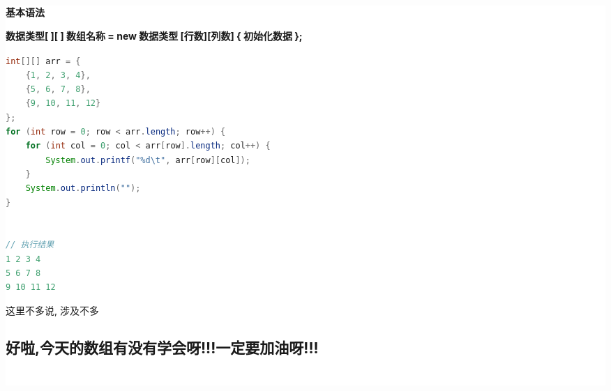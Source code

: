 __基本语法__

__数据类型[ ][ ] 数组名称 = new 数据类型 [行数][列数] { 初始化数据 };__
```java
int[][] arr = {
    {1, 2, 3, 4},
    {5, 6, 7, 8},
    {9, 10, 11, 12}
};
for (int row = 0; row < arr.length; row++) {
    for (int col = 0; col < arr[row].length; col++) {
        System.out.printf("%d\t", arr[row][col]);
    }
    System.out.println("");
}


// 执行结果
1 2 3 4
5 6 7 8
9 10 11 12
```
这里不多说, 涉及不多

## 好啦,今天的数组有没有学会呀!!!一定要加油呀!!!
​

